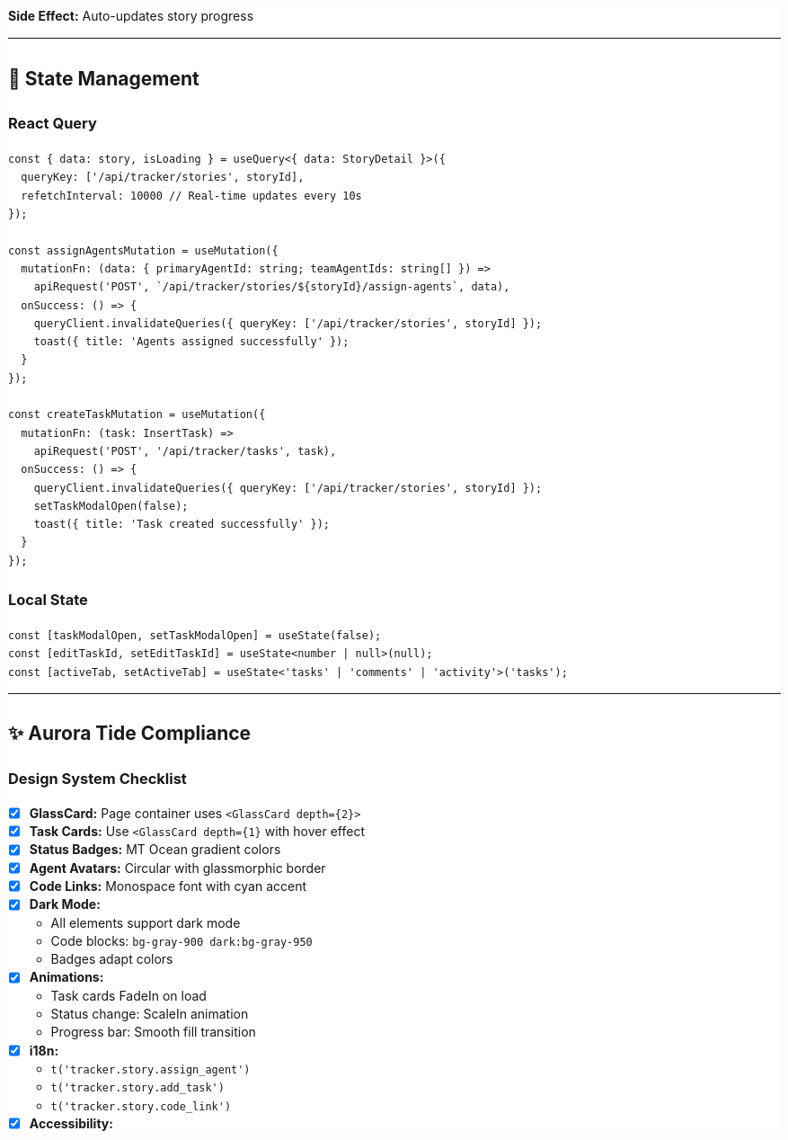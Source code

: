 **Side Effect:** Auto-updates story progress

---

## 🔄 State Management

### React Query
```tsx
const { data: story, isLoading } = useQuery<{ data: StoryDetail }>({
  queryKey: ['/api/tracker/stories', storyId],
  refetchInterval: 10000 // Real-time updates every 10s
});

const assignAgentsMutation = useMutation({
  mutationFn: (data: { primaryAgentId: string; teamAgentIds: string[] }) =>
    apiRequest('POST', `/api/tracker/stories/${storyId}/assign-agents`, data),
  onSuccess: () => {
    queryClient.invalidateQueries({ queryKey: ['/api/tracker/stories', storyId] });
    toast({ title: 'Agents assigned successfully' });
  }
});

const createTaskMutation = useMutation({
  mutationFn: (task: InsertTask) =>
    apiRequest('POST', '/api/tracker/tasks', task),
  onSuccess: () => {
    queryClient.invalidateQueries({ queryKey: ['/api/tracker/stories', storyId] });
    setTaskModalOpen(false);
    toast({ title: 'Task created successfully' });
  }
});
```

### Local State
```tsx
const [taskModalOpen, setTaskModalOpen] = useState(false);
const [editTaskId, setEditTaskId] = useState<number | null>(null);
const [activeTab, setActiveTab] = useState<'tasks' | 'comments' | 'activity'>('tasks');
```

---

## ✨ Aurora Tide Compliance

### Design System Checklist
- [x] **GlassCard:** Page container uses `<GlassCard depth={2}>`
- [x] **Task Cards:** Use `<GlassCard depth={1}` with hover effect
- [x] **Status Badges:** MT Ocean gradient colors
- [x] **Agent Avatars:** Circular with glassmorphic border
- [x] **Code Links:** Monospace font with cyan accent
- [x] **Dark Mode:**
  - All elements support dark mode
  - Code blocks: `bg-gray-900 dark:bg-gray-950`
  - Badges adapt colors
- [x] **Animations:**
  - Task cards FadeIn on load
  - Status change: ScaleIn animation
  - Progress bar: Smooth fill transition
- [x] **i18n:**
  - `t('tracker.story.assign_agent')`
  - `t('tracker.story.add_task')`
  - `t('tracker.story.code_link')`
- [x] **Accessibility:**